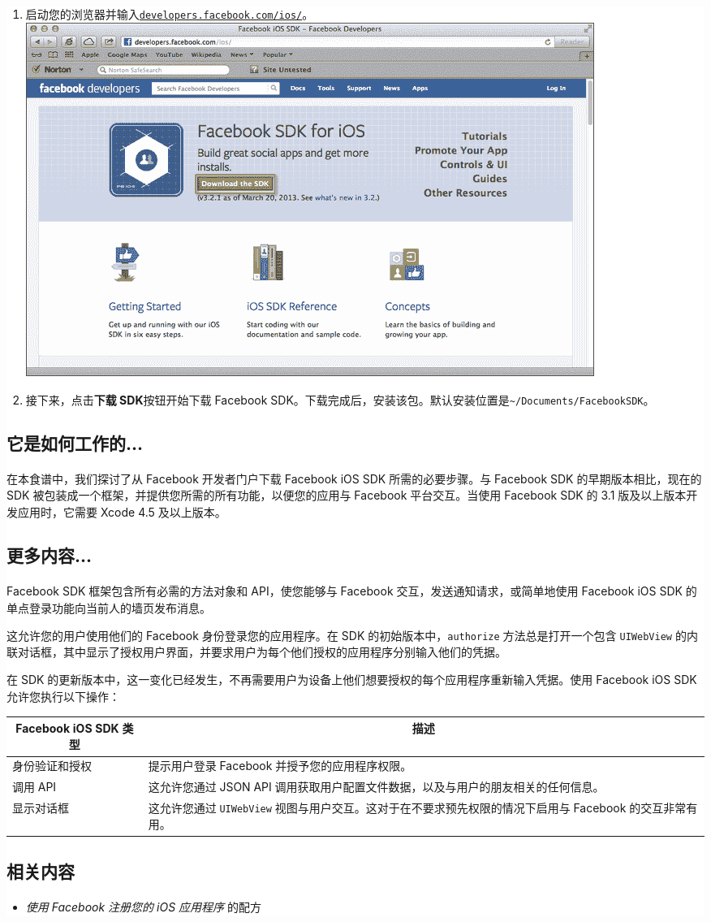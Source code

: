 1.  启动您的浏览器并输入[`developers.facebook.com/ios/`](http://developers.facebook.com/ios/)。![如何操作...](img/3349_09_01.jpg)

1.  接下来，点击**下载 SDK**按钮开始下载 Facebook SDK。下载完成后，安装该包。默认安装位置是`~/Documents/FacebookSDK`。

## 它是如何工作的...

在本食谱中，我们探讨了从 Facebook 开发者门户下载 Facebook iOS SDK 所需的必要步骤。与 Facebook SDK 的早期版本相比，现在的 SDK 被包装成一个框架，并提供您所需的所有功能，以便您的应用与 Facebook 平台交互。当使用 Facebook SDK 的 3.1 版及以上版本开发应用时，它需要 Xcode 4.5 及以上版本。

## 更多内容...

Facebook SDK 框架包含所有必需的方法对象和 API，使您能够与 Facebook 交互，发送通知请求，或简单地使用 Facebook iOS SDK 的单点登录功能向当前人的墙页发布消息。

这允许您的用户使用他们的 Facebook 身份登录您的应用程序。在 SDK 的初始版本中，`authorize` 方法总是打开一个包含 `UIWebView` 的内联对话框，其中显示了授权用户界面，并要求用户为每个他们授权的应用程序分别输入他们的凭据。

在 SDK 的更新版本中，这一变化已经发生，不再需要用户为设备上他们想要授权的每个应用程序重新输入凭据。使用 Facebook iOS SDK 允许您执行以下操作：

| Facebook iOS SDK 类型 | 描述 |
| --- | --- |
| 身份验证和授权 | 提示用户登录 Facebook 并授予您的应用程序权限。 |
| 调用 API | 这允许您通过 JSON API 调用获取用户配置文件数据，以及与用户的朋友相关的任何信息。 |
| 显示对话框 | 这允许您通过 `UIWebView` 视图与用户交互。这对于在不要求预先权限的情况下启用与 Facebook 的交互非常有用。 |

## 相关内容

+   *使用 Facebook 注册您的 iOS 应用程序* 的配方
